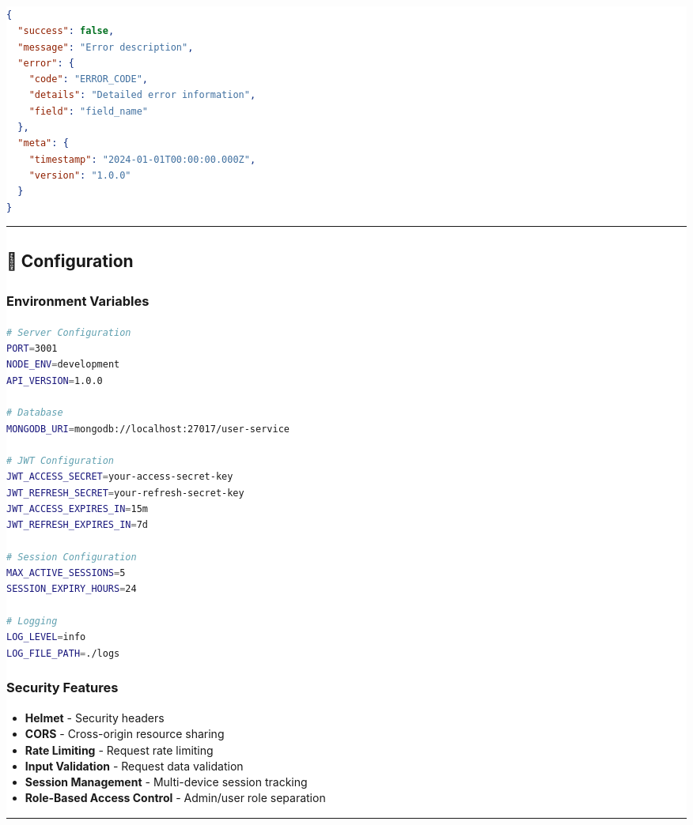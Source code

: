 ```json
{
  "success": false,
  "message": "Error description",
  "error": {
    "code": "ERROR_CODE",
    "details": "Detailed error information",
    "field": "field_name"
  },
  "meta": {
    "timestamp": "2024-01-01T00:00:00.000Z",
    "version": "1.0.0"
  }
}
```

---

## 🔧 Configuration

### Environment Variables

```bash
# Server Configuration
PORT=3001
NODE_ENV=development
API_VERSION=1.0.0

# Database
MONGODB_URI=mongodb://localhost:27017/user-service

# JWT Configuration
JWT_ACCESS_SECRET=your-access-secret-key
JWT_REFRESH_SECRET=your-refresh-secret-key
JWT_ACCESS_EXPIRES_IN=15m
JWT_REFRESH_EXPIRES_IN=7d

# Session Configuration
MAX_ACTIVE_SESSIONS=5
SESSION_EXPIRY_HOURS=24

# Logging
LOG_LEVEL=info
LOG_FILE_PATH=./logs
```

### Security Features

- **Helmet** - Security headers
- **CORS** - Cross-origin resource sharing
- **Rate Limiting** - Request rate limiting
- **Input Validation** - Request data validation
- **Session Management** - Multi-device session tracking
- **Role-Based Access Control** - Admin/user role separation

---